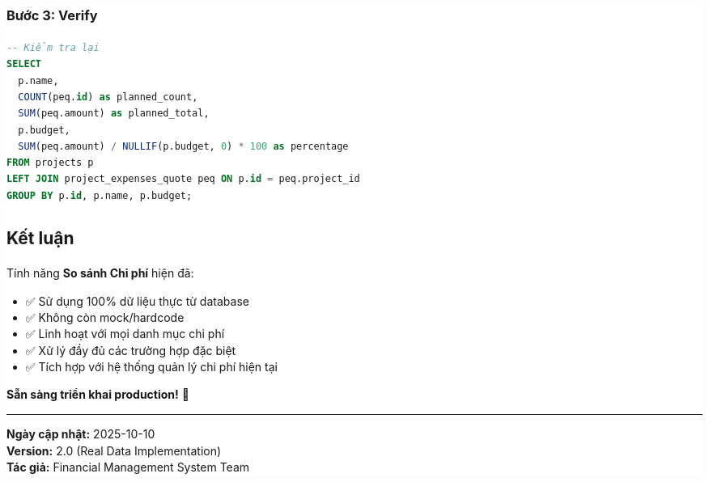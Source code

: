 ### Bước 3: Verify

```sql
-- Kiểm tra lại
SELECT 
  p.name,
  COUNT(peq.id) as planned_count,
  SUM(peq.amount) as planned_total,
  p.budget,
  SUM(peq.amount) / NULLIF(p.budget, 0) * 100 as percentage
FROM projects p
LEFT JOIN project_expenses_quote peq ON p.id = peq.project_id
GROUP BY p.id, p.name, p.budget;
```

## Kết luận

Tính năng **So sánh Chi phí** hiện đã:

- ✅ Sử dụng 100% dữ liệu thực từ database
- ✅ Không còn mock/hardcode
- ✅ Linh hoạt với mọi danh mục chi phí
- ✅ Xử lý đầy đủ các trường hợp đặc biệt
- ✅ Tích hợp với hệ thống quản lý chi phí hiện tại

**Sẵn sàng triển khai production!** 🚀

---

**Ngày cập nhật:** 2025-10-10  
**Version:** 2.0 (Real Data Implementation)  
**Tác giả:** Financial Management System Team

